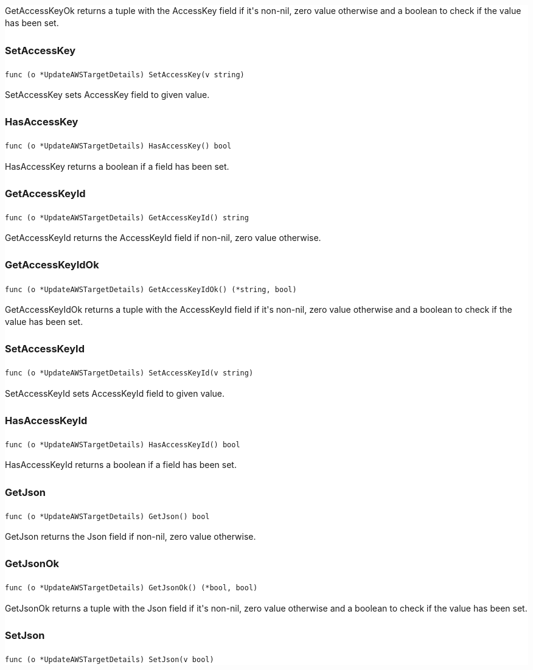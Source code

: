 GetAccessKeyOk returns a tuple with the AccessKey field if it's non-nil, zero value otherwise
and a boolean to check if the value has been set.

### SetAccessKey

`func (o *UpdateAWSTargetDetails) SetAccessKey(v string)`

SetAccessKey sets AccessKey field to given value.

### HasAccessKey

`func (o *UpdateAWSTargetDetails) HasAccessKey() bool`

HasAccessKey returns a boolean if a field has been set.

### GetAccessKeyId

`func (o *UpdateAWSTargetDetails) GetAccessKeyId() string`

GetAccessKeyId returns the AccessKeyId field if non-nil, zero value otherwise.

### GetAccessKeyIdOk

`func (o *UpdateAWSTargetDetails) GetAccessKeyIdOk() (*string, bool)`

GetAccessKeyIdOk returns a tuple with the AccessKeyId field if it's non-nil, zero value otherwise
and a boolean to check if the value has been set.

### SetAccessKeyId

`func (o *UpdateAWSTargetDetails) SetAccessKeyId(v string)`

SetAccessKeyId sets AccessKeyId field to given value.

### HasAccessKeyId

`func (o *UpdateAWSTargetDetails) HasAccessKeyId() bool`

HasAccessKeyId returns a boolean if a field has been set.

### GetJson

`func (o *UpdateAWSTargetDetails) GetJson() bool`

GetJson returns the Json field if non-nil, zero value otherwise.

### GetJsonOk

`func (o *UpdateAWSTargetDetails) GetJsonOk() (*bool, bool)`

GetJsonOk returns a tuple with the Json field if it's non-nil, zero value otherwise
and a boolean to check if the value has been set.

### SetJson

`func (o *UpdateAWSTargetDetails) SetJson(v bool)`
